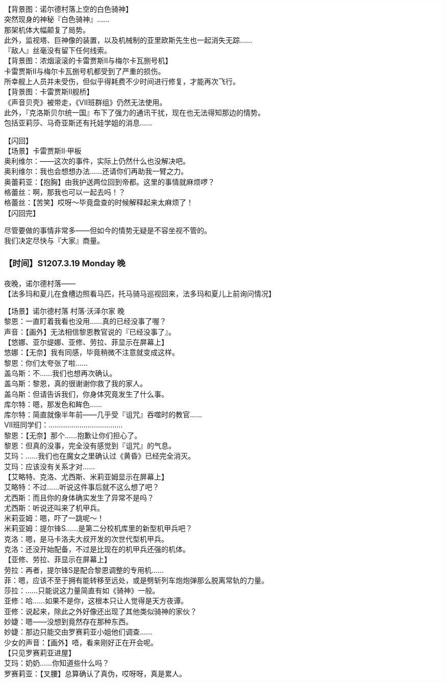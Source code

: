 【背景图：诺尔德村落上空的白色骑神】  
突然现身的神秘『白色骑神』……  
那架机体大幅颠复了局势。  
此外，监视塔、巨神像的装置，以及机械制的亚里欧斯先生也一起消失无踪……  
『敌人』丝毫没有留下任何线索。  
【背景图：浓烟滚滚的卡雷贾斯Ⅱ与梅尔卡瓦捌号机】  
卡雷贾斯Ⅱ与梅尔卡瓦捌号机都受到了严重的损伤。  
所幸舰上人员并未受伤，但似乎得耗费不少时间进行修复，才能再次飞行。  
【背景图：卡雷贾斯Ⅱ舰桥】  
《声音贝壳》被带走，《Ⅶ班群组》仍然无法使用。  
此外，『克洛斯贝尔统一国』布下了强力的通讯干扰，现在也无法得知那边的情势。  
包括亚莉莎、马奇亚斯还有托娃学姐的消息……  
  
【闪回】  
【场景】卡雷贾斯Ⅱ·甲板  
奥利维尔：——这次的事件，实际上仍然什么也没解决吧。  
奥利维尔：我也会想想办法……还请你们再助我一臂之力。  
奥蕾莉亚：【抱胸】由我护送两位回到帝都。这里的事情就麻烦啰？  
格蕾丝：啊，那我也可以一起去吗！？  
格蕾丝：【苦笑】哎呀～毕竟盘查的时候解释起来太麻烦了！  
【闪回完】  
  
尽管要做的事情非常多——但如今的情势无疑是不容坐视不管的。  
我们决定尽快与『大家』商量。  
  
### 【时间】S1207.3.19 Monday 晚  
夜晚，诺尔德村落——  
【法多玛和夏儿在食槽边照看马匹，托马骑马巡视回来，法多玛和夏儿上前询问情况】  
  
【场景】诺尔德村落 村落·沃泽尔家 晚  
黎恩：一直盯着我看也没用……真的已经没事了喔？  
声音：【画外】无法相信黎恩教官说的『已经没事了』。  
【悠娜、亚尔缇娜、亚修、劳拉、菲显示在屏幕上】  
悠娜：【无奈】我有同感，毕竟稍微不注意就变成这样。  
黎恩：你们太夸张了啦……  
盖乌斯：不……我们也想再次确认。  
盖乌斯：黎恩，真的很谢谢你救了我的家人。  
盖乌斯：但请告诉我们，你身体究竟发生了什么事。  
库尔特：嗯，那发色和眸色……  
库尔特：简直就像半年前——几乎受『诅咒』吞噬时的教官……  
Ⅶ班同学们：………………………………  
黎恩：【无奈】那个……抱歉让你们担心了。  
黎恩：但真的没事，完全没有感觉到『诅咒』的气息。  
艾玛：……我们也在魔女之里确认过《黄昏》已经完全消灭。  
艾玛：应该没有关系才对……  
【艾略特、克洛、尤西斯、米莉亚姆显示在屏幕上】  
艾略特：不过……听说这件事后就不这么想了吧？  
尤西斯：而且你的身体确实发生了异常不是吗？  
尤西斯：听说还叫来了机甲兵。  
米莉亚姆：嗯，吓了一跳呢～！  
米莉亚姆：提尔锋S……是第二分校机库里的新型机甲兵吧？  
克洛：嗯，是马卡洛夫大叔开发的次世代型机甲兵。  
克洛：还没开始配备，不过是比现在的机甲兵还强的机体。  
【亚修、劳拉、菲显示在屏幕上】  
劳拉：再者，提尔锋S是配合黎恩调整的专用机……  
菲：嗯，应该不至于拥有能转移至远处，或是劈斩列车炮炮弹那么脱离常轨的力量。  
莎拉：……只能说这力量简直有如《骑神》一般。  
亚修：哈……如果不是你，这根本只让人觉得是天方夜谭。  
亚修：说起来，除此之外好像还出现了其他类似骑神的家伙？  
妙婕：嗯——没想到竟然存在那种东西。  
妙婕：那边只能交由罗赛莉亚小姐他们调查……  
少女的声音：【画外】唔，看来刚好正在开会呢。  
【只见罗赛莉亚进屋】  
艾玛：奶奶……你知道些什么吗？  
罗赛莉亚：【叉腰】总算确认了真伪，哎呀呀，真是累人。  